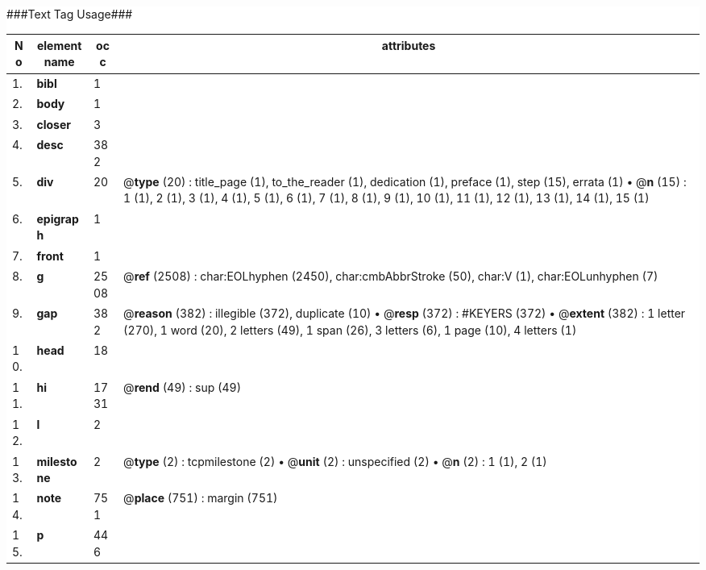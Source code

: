 
###Text Tag Usage###

|No|element name|occ|attributes|
|---|---|---|---|
|1.|__bibl__|1||
|2.|__body__|1||
|3.|__closer__|3||
|4.|__desc__|382||
|5.|__div__|20| @__type__ (20) : title_page (1), to_the_reader (1), dedication (1), preface (1), step (15), errata (1)  •  @__n__ (15) : 1 (1), 2 (1), 3 (1), 4 (1), 5 (1), 6 (1), 7 (1), 8 (1), 9 (1), 10 (1), 11 (1), 12 (1), 13 (1), 14 (1), 15 (1)|
|6.|__epigraph__|1||
|7.|__front__|1||
|8.|__g__|2508| @__ref__ (2508) : char:EOLhyphen (2450), char:cmbAbbrStroke (50), char:V (1), char:EOLunhyphen (7)|
|9.|__gap__|382| @__reason__ (382) : illegible (372), duplicate (10)  •  @__resp__ (372) : #KEYERS (372)  •  @__extent__ (382) : 1 letter (270), 1 word (20), 2 letters (49), 1 span (26), 3 letters (6), 1 page (10), 4 letters (1)|
|10.|__head__|18||
|11.|__hi__|1731| @__rend__ (49) : sup (49)|
|12.|__l__|2||
|13.|__milestone__|2| @__type__ (2) : tcpmilestone (2)  •  @__unit__ (2) : unspecified (2)  •  @__n__ (2) : 1 (1), 2 (1)|
|14.|__note__|751| @__place__ (751) : margin (751)|
|15.|__p__|446||